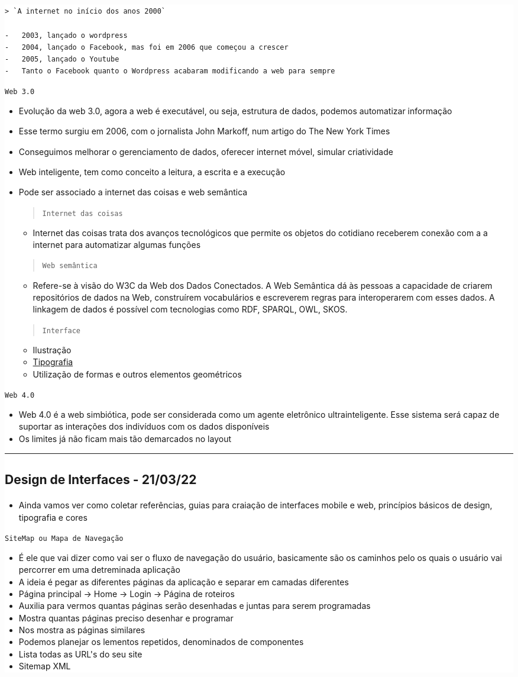     > `A internet no início dos anos 2000`

    -   2003, lançado o wordpress
    -   2004, lançado o Facebook, mas foi em 2006 que começou a crescer
    -   2005, lançado o Youtube
    -   Tanto o Facebook quanto o Wordpress acabaram modificando a web para sempre

`Web 3.0`

-   Evolução da web 3.0, agora a web é executável, ou seja, estrutura de dados, podemos automatizar informação
-   Esse termo surgiu em 2006, com o jornalista John Markoff, num artigo do The New York Times
-   Conseguimos melhorar o gerenciamento de dados, oferecer internet móvel, simular criatividade
-   Web inteligente, tem como conceito a leitura, a escrita e a execução
-   Pode ser associado a internet das coisas e web semântica

    > `Internet das coisas`

    -   Internet das coisas trata dos avanços tecnológicos que permite os objetos do cotidiano receberem conexão com a a internet para automatizar algumas funções

    > `Web semântica`

    -   Refere-se à visão do W3C da Web dos Dados Conectados. A Web Semântica dá às pessoas a capacidade de criarem repositórios de dados na Web, construírem vocabulários e escreverem regras para interoperarem com esses dados. A linkagem de dados é possível com tecnologias como RDF, SPARQL, OWL, SKOS.

    > `Interface`

    -   Ilustração
    -   [Tipografia](https://www.typewolf.com)
    -   Utilização de formas e outros elementos geométricos

`Web 4.0`

-   Web 4.0 é a web simbiótica, pode ser considerada como um agente eletrônico ultrainteligente. Esse sistema será capaz de suportar as interações dos indivíduos com os dados disponíveis
-   Os limites já não ficam mais tão demarcados no layout

---

## Design de Interfaces - 21/03/22

- Ainda vamos ver como coletar referências, guias para craiação de interfaces mobile e web, princípios básicos de design, tipografia e cores

`SiteMap ou Mapa de Navegação`

- É ele que vai dizer como vai ser o fluxo de navegação do usuário, basicamente são os caminhos pelo os quais o usuário vai percorrer em uma detreminada aplicação
- A ideia é pegar as diferentes páginas da aplicação e separar em camadas diferentes
- Página principal -> Home -> Login -> Página de roteiros
- Auxilia para vermos quantas páginas serão desenhadas e juntas para serem programadas
- Mostra quantas páginas preciso desenhar e programar
- Nos mostra as páginas similares
- Podemos planejar os lementos repetidos, denominados de componentes
- Lista todas as URL's do seu site
- Sitemap XML
